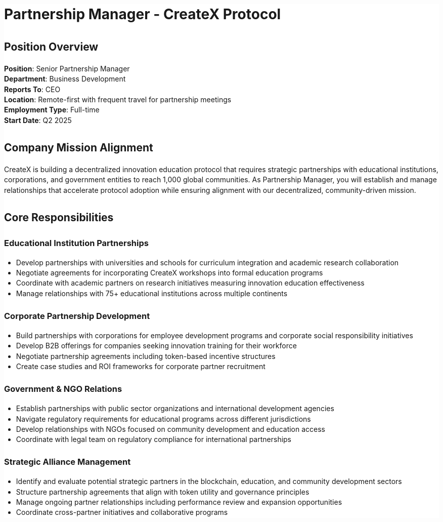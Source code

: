 # Partnership Manager - CreateX Protocol

## Position Overview

**Position**: Senior Partnership Manager  
**Department**: Business Development  
**Reports To**: CEO  
**Location**: Remote-first with frequent travel for partnership meetings  
**Employment Type**: Full-time  
**Start Date**: Q2 2025

## Company Mission Alignment

CreateX is building a decentralized innovation education protocol that requires strategic partnerships with educational institutions, corporations, and government entities to reach 1,000 global communities. As Partnership Manager, you will establish and manage relationships that accelerate protocol adoption while ensuring alignment with our decentralized, community-driven mission.

## Core Responsibilities

### Educational Institution Partnerships

- Develop partnerships with universities and schools for curriculum integration and academic research collaboration
- Negotiate agreements for incorporating CreateX workshops into formal education programs
- Coordinate with academic partners on research initiatives measuring innovation education effectiveness
- Manage relationships with 75+ educational institutions across multiple continents

### Corporate Partnership Development

- Build partnerships with corporations for employee development programs and corporate social responsibility initiatives
- Develop B2B offerings for companies seeking innovation training for their workforce
- Negotiate partnership agreements including token-based incentive structures
- Create case studies and ROI frameworks for corporate partner recruitment

### Government & NGO Relations

- Establish partnerships with public sector organizations and international development agencies
- Navigate regulatory requirements for educational programs across different jurisdictions
- Develop relationships with NGOs focused on community development and education access
- Coordinate with legal team on regulatory compliance for international partnerships

### Strategic Alliance Management

- Identify and evaluate potential strategic partners in the blockchain, education, and community development sectors
- Structure partnership agreements that align with token utility and governance principles
- Manage ongoing partner relationships including performance review and expansion opportunities
- Coordinate cross-partner initiatives and collaborative programs
